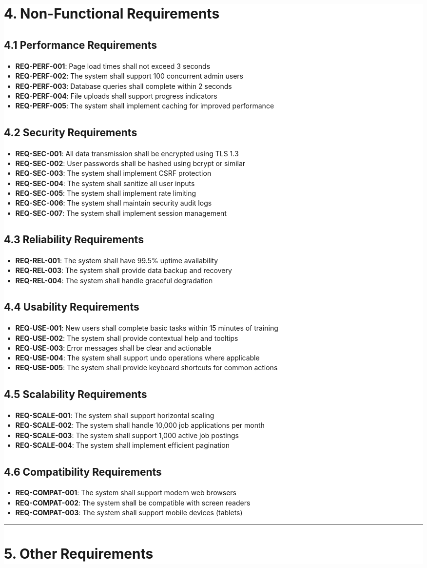 # 4. Non-Functional Requirements

## 4.1 Performance Requirements
- **REQ-PERF-001**: Page load times shall not exceed 3 seconds
- **REQ-PERF-002**: The system shall support 100 concurrent admin users
- **REQ-PERF-003**: Database queries shall complete within 2 seconds
- **REQ-PERF-004**: File uploads shall support progress indicators
- **REQ-PERF-005**: The system shall implement caching for improved performance

## 4.2 Security Requirements
- **REQ-SEC-001**: All data transmission shall be encrypted using TLS 1.3
- **REQ-SEC-002**: User passwords shall be hashed using bcrypt or similar
- **REQ-SEC-003**: The system shall implement CSRF protection
- **REQ-SEC-004**: The system shall sanitize all user inputs
- **REQ-SEC-005**: The system shall implement rate limiting
- **REQ-SEC-006**: The system shall maintain security audit logs
- **REQ-SEC-007**: The system shall implement session management

## 4.3 Reliability Requirements
- **REQ-REL-001**: The system shall have 99.5% uptime availability
- **REQ-REL-003**: The system shall provide data backup and recovery
- **REQ-REL-004**: The system shall handle graceful degradation

## 4.4 Usability Requirements
- **REQ-USE-001**: New users shall complete basic tasks within 15 minutes of training
- **REQ-USE-002**: The system shall provide contextual help and tooltips
- **REQ-USE-003**: Error messages shall be clear and actionable
- **REQ-USE-004**: The system shall support undo operations where applicable
- **REQ-USE-005**: The system shall provide keyboard shortcuts for common actions

## 4.5 Scalability Requirements
- **REQ-SCALE-001**: The system shall support horizontal scaling
- **REQ-SCALE-002**: The system shall handle 10,000 job applications per month
- **REQ-SCALE-003**: The system shall support 1,000 active job postings
- **REQ-SCALE-004**: The system shall implement efficient pagination

## 4.6 Compatibility Requirements
- **REQ-COMPAT-001**: The system shall support modern web browsers
- **REQ-COMPAT-002**: The system shall be compatible with screen readers
- **REQ-COMPAT-003**: The system shall support mobile devices (tablets)

---

# 5. Other Requirements

